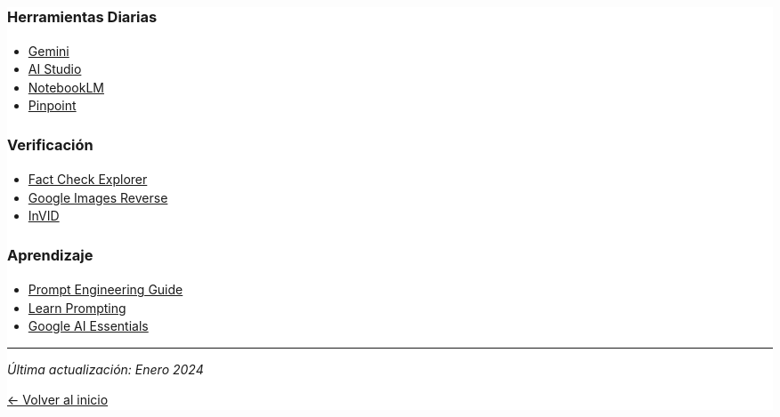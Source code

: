 ### Herramientas Diarias
- [Gemini](https://gemini.google.com)
- [AI Studio](https://aistudio.google.com)
- [NotebookLM](https://notebooklm.google.com)
- [Pinpoint](https://journaliststudio.google.com/pinpoint)

### Verificación
- [Fact Check Explorer](https://toolbox.google.com/factcheck/explorer)
- [Google Images Reverse](https://images.google.com)
- [InVID](https://www.invid-project.eu/)

### Aprendizaje
- [Prompt Engineering Guide](https://promptingguide.ai)
- [Learn Prompting](https://learnprompting.org)
- [Google AI Essentials](https://grow.google/ai-essentials/)

---

*Última actualización: Enero 2024*

[← Volver al inicio](README.md)
